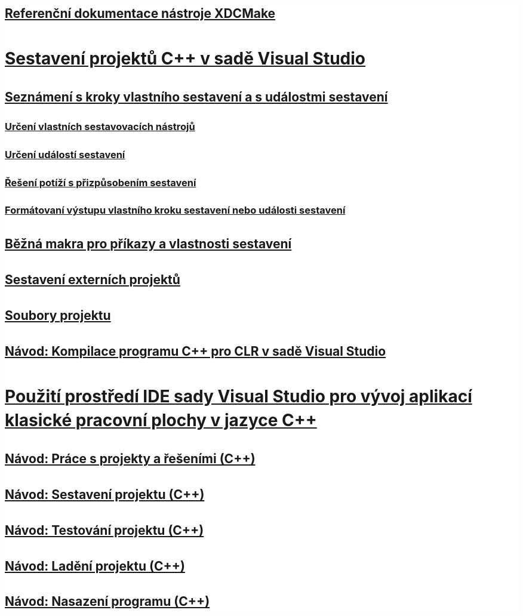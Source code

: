 ## [Referenční dokumentace nástroje XDCMake](xdcmake-reference.md)
# [Sestavení projektů C++ v sadě Visual Studio](building-cpp-projects-in-visual-studio.md)
## [Seznámení s kroky vlastního sestavení a s událostmi sestavení](understanding-custom-build-steps-and-build-events.md)
### [Určení vlastních sestavovacích nástrojů](specifying-custom-build-tools.md)
### [Určení událostí sestavení](specifying-build-events.md)
### [Řešení potíží s přizpůsobením sestavení](troubleshooting-build-customizations.md)
### [Formátovaní výstupu vlastního kroku sestavení nebo události sestavení](formatting-the-output-of-a-custom-build-step-or-build-event.md)
## [Běžná makra pro příkazy a vlastnosti sestavení](common-macros-for-build-commands-and-properties.md)
## [Sestavení externích projektů](building-external-projects.md)
## [Soubory projektu](project-files.md)
## [Návod: Kompilace programu C++ pro CLR v sadě Visual Studio](walkthrough-compiling-a-cpp-program-that-targets-the-clr-in-visual-studio.md)
# [Použití prostředí IDE sady Visual Studio pro vývoj aplikací klasické pracovní plochy v jazyce C++](using-the-visual-studio-ide-for-cpp-desktop-development.md)
## [Návod: Práce s projekty a řešeními (C++)](walkthrough-working-with-projects-and-solutions-cpp.md)
## [Návod: Sestavení projektu (C++)](walkthrough-building-a-project-cpp.md)
## [Návod: Testování projektu (C++)](walkthrough-testing-a-project-cpp.md)
## [Návod: Ladění projektu (C++)](walkthrough-debugging-a-project-cpp.md)
## [Návod: Nasazení programu (C++)](walkthrough-deploying-your-program-cpp.md)
